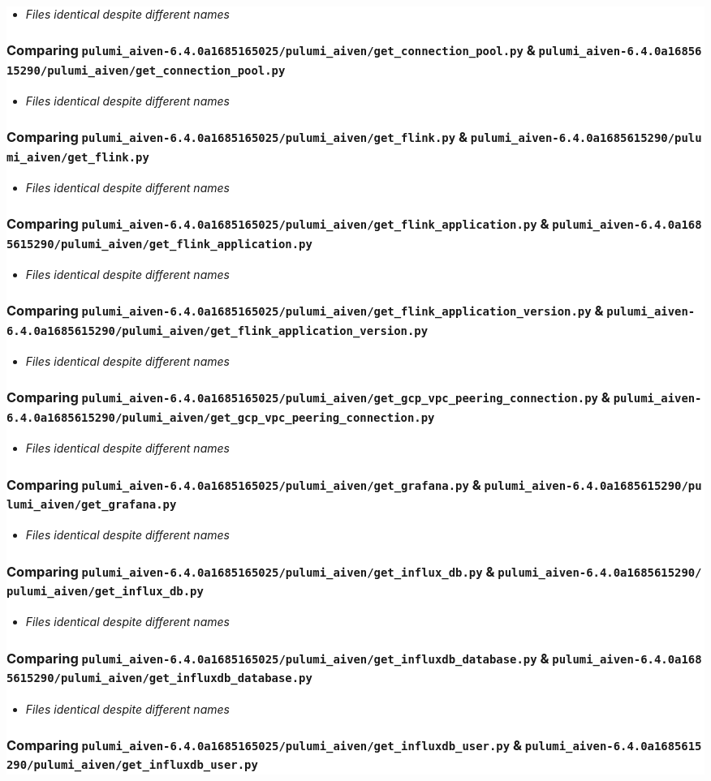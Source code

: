  * *Files identical despite different names*

### Comparing `pulumi_aiven-6.4.0a1685165025/pulumi_aiven/get_connection_pool.py` & `pulumi_aiven-6.4.0a1685615290/pulumi_aiven/get_connection_pool.py`

 * *Files identical despite different names*

### Comparing `pulumi_aiven-6.4.0a1685165025/pulumi_aiven/get_flink.py` & `pulumi_aiven-6.4.0a1685615290/pulumi_aiven/get_flink.py`

 * *Files identical despite different names*

### Comparing `pulumi_aiven-6.4.0a1685165025/pulumi_aiven/get_flink_application.py` & `pulumi_aiven-6.4.0a1685615290/pulumi_aiven/get_flink_application.py`

 * *Files identical despite different names*

### Comparing `pulumi_aiven-6.4.0a1685165025/pulumi_aiven/get_flink_application_version.py` & `pulumi_aiven-6.4.0a1685615290/pulumi_aiven/get_flink_application_version.py`

 * *Files identical despite different names*

### Comparing `pulumi_aiven-6.4.0a1685165025/pulumi_aiven/get_gcp_vpc_peering_connection.py` & `pulumi_aiven-6.4.0a1685615290/pulumi_aiven/get_gcp_vpc_peering_connection.py`

 * *Files identical despite different names*

### Comparing `pulumi_aiven-6.4.0a1685165025/pulumi_aiven/get_grafana.py` & `pulumi_aiven-6.4.0a1685615290/pulumi_aiven/get_grafana.py`

 * *Files identical despite different names*

### Comparing `pulumi_aiven-6.4.0a1685165025/pulumi_aiven/get_influx_db.py` & `pulumi_aiven-6.4.0a1685615290/pulumi_aiven/get_influx_db.py`

 * *Files identical despite different names*

### Comparing `pulumi_aiven-6.4.0a1685165025/pulumi_aiven/get_influxdb_database.py` & `pulumi_aiven-6.4.0a1685615290/pulumi_aiven/get_influxdb_database.py`

 * *Files identical despite different names*

### Comparing `pulumi_aiven-6.4.0a1685165025/pulumi_aiven/get_influxdb_user.py` & `pulumi_aiven-6.4.0a1685615290/pulumi_aiven/get_influxdb_user.py`
